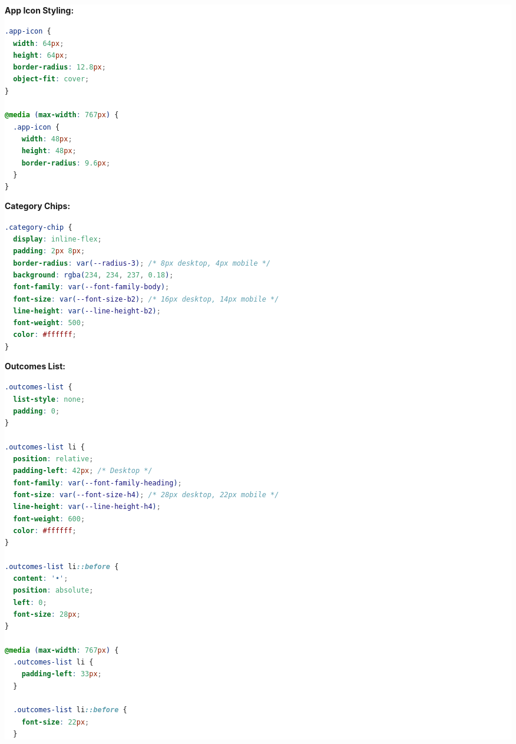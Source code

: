 **App Icon Styling:**
```css
.app-icon {
  width: 64px;
  height: 64px;
  border-radius: 12.8px;
  object-fit: cover;
}

@media (max-width: 767px) {
  .app-icon {
    width: 48px;
    height: 48px;
    border-radius: 9.6px;
  }
}
```

**Category Chips:**
```css
.category-chip {
  display: inline-flex;
  padding: 2px 8px;
  border-radius: var(--radius-3); /* 8px desktop, 4px mobile */
  background: rgba(234, 234, 237, 0.18);
  font-family: var(--font-family-body);
  font-size: var(--font-size-b2); /* 16px desktop, 14px mobile */
  line-height: var(--line-height-b2);
  font-weight: 500;
  color: #ffffff;
}
```

**Outcomes List:**
```css
.outcomes-list {
  list-style: none;
  padding: 0;
}

.outcomes-list li {
  position: relative;
  padding-left: 42px; /* Desktop */
  font-family: var(--font-family-heading);
  font-size: var(--font-size-h4); /* 28px desktop, 22px mobile */
  line-height: var(--line-height-h4);
  font-weight: 600;
  color: #ffffff;
}

.outcomes-list li::before {
  content: '•';
  position: absolute;
  left: 0;
  font-size: 28px;
}

@media (max-width: 767px) {
  .outcomes-list li {
    padding-left: 33px;
  }
  
  .outcomes-list li::before {
    font-size: 22px;
  }
```